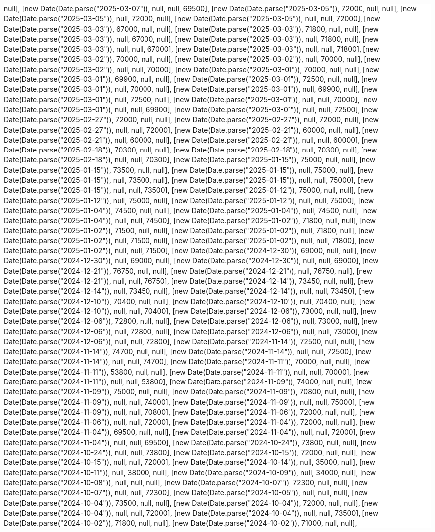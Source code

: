 null], [new Date(Date.parse("2025-03-07")), null, null, 69500], [new Date(Date.parse("2025-03-05")), 72000, null, null], [new Date(Date.parse("2025-03-05")), null, 72000, null], [new Date(Date.parse("2025-03-05")), null, null, 72000], [new Date(Date.parse("2025-03-03")), 67000, null, null], [new Date(Date.parse("2025-03-03")), 71800, null, null], [new Date(Date.parse("2025-03-03")), null, 67000, null], [new Date(Date.parse("2025-03-03")), null, 71800, null], [new Date(Date.parse("2025-03-03")), null, null, 67000], [new Date(Date.parse("2025-03-03")), null, null, 71800], [new Date(Date.parse("2025-03-02")), 70000, null, null], [new Date(Date.parse("2025-03-02")), null, 70000, null], [new Date(Date.parse("2025-03-02")), null, null, 70000], [new Date(Date.parse("2025-03-01")), 70000, null, null], [new Date(Date.parse("2025-03-01")), 69900, null, null], [new Date(Date.parse("2025-03-01")), 72500, null, null], [new Date(Date.parse("2025-03-01")), null, 70000, null], [new Date(Date.parse("2025-03-01")), null, 69900, null], [new Date(Date.parse("2025-03-01")), null, 72500, null], [new Date(Date.parse("2025-03-01")), null, null, 70000], [new Date(Date.parse("2025-03-01")), null, null, 69900], [new Date(Date.parse("2025-03-01")), null, null, 72500], [new Date(Date.parse("2025-02-27")), 72000, null, null], [new Date(Date.parse("2025-02-27")), null, 72000, null], [new Date(Date.parse("2025-02-27")), null, null, 72000], [new Date(Date.parse("2025-02-21")), 60000, null, null], [new Date(Date.parse("2025-02-21")), null, 60000, null], [new Date(Date.parse("2025-02-21")), null, null, 60000], [new Date(Date.parse("2025-02-18")), 70300, null, null], [new Date(Date.parse("2025-02-18")), null, 70300, null], [new Date(Date.parse("2025-02-18")), null, null, 70300], [new Date(Date.parse("2025-01-15")), 75000, null, null], [new Date(Date.parse("2025-01-15")), 73500, null, null], [new Date(Date.parse("2025-01-15")), null, 75000, null], [new Date(Date.parse("2025-01-15")), null, 73500, null], [new Date(Date.parse("2025-01-15")), null, null, 75000], [new Date(Date.parse("2025-01-15")), null, null, 73500], [new Date(Date.parse("2025-01-12")), 75000, null, null], [new Date(Date.parse("2025-01-12")), null, 75000, null], [new Date(Date.parse("2025-01-12")), null, null, 75000], [new Date(Date.parse("2025-01-04")), 74500, null, null], [new Date(Date.parse("2025-01-04")), null, 74500, null], [new Date(Date.parse("2025-01-04")), null, null, 74500], [new Date(Date.parse("2025-01-02")), 71800, null, null], [new Date(Date.parse("2025-01-02")), 71500, null, null], [new Date(Date.parse("2025-01-02")), null, 71800, null], [new Date(Date.parse("2025-01-02")), null, 71500, null], [new Date(Date.parse("2025-01-02")), null, null, 71800], [new Date(Date.parse("2025-01-02")), null, null, 71500], [new Date(Date.parse("2024-12-30")), 69000, null, null], [new Date(Date.parse("2024-12-30")), null, 69000, null], [new Date(Date.parse("2024-12-30")), null, null, 69000], [new Date(Date.parse("2024-12-21")), 76750, null, null], [new Date(Date.parse("2024-12-21")), null, 76750, null], [new Date(Date.parse("2024-12-21")), null, null, 76750], [new Date(Date.parse("2024-12-14")), 73450, null, null], [new Date(Date.parse("2024-12-14")), null, 73450, null], [new Date(Date.parse("2024-12-14")), null, null, 73450], [new Date(Date.parse("2024-12-10")), 70400, null, null], [new Date(Date.parse("2024-12-10")), null, 70400, null], [new Date(Date.parse("2024-12-10")), null, null, 70400], [new Date(Date.parse("2024-12-06")), 73000, null, null], [new Date(Date.parse("2024-12-06")), 72800, null, null], [new Date(Date.parse("2024-12-06")), null, 73000, null], [new Date(Date.parse("2024-12-06")), null, 72800, null], [new Date(Date.parse("2024-12-06")), null, null, 73000], [new Date(Date.parse("2024-12-06")), null, null, 72800], [new Date(Date.parse("2024-11-14")), 72500, null, null], [new Date(Date.parse("2024-11-14")), 74700, null, null], [new Date(Date.parse("2024-11-14")), null, null, 72500], [new Date(Date.parse("2024-11-14")), null, null, 74700], [new Date(Date.parse("2024-11-11")), 70000, null, null], [new Date(Date.parse("2024-11-11")), 53800, null, null], [new Date(Date.parse("2024-11-11")), null, null, 70000], [new Date(Date.parse("2024-11-11")), null, null, 53800], [new Date(Date.parse("2024-11-09")), 74000, null, null], [new Date(Date.parse("2024-11-09")), 75000, null, null], [new Date(Date.parse("2024-11-09")), 70800, null, null], [new Date(Date.parse("2024-11-09")), null, null, 74000], [new Date(Date.parse("2024-11-09")), null, null, 75000], [new Date(Date.parse("2024-11-09")), null, null, 70800], [new Date(Date.parse("2024-11-06")), 72000, null, null], [new Date(Date.parse("2024-11-06")), null, null, 72000], [new Date(Date.parse("2024-11-04")), 72000, null, null], [new Date(Date.parse("2024-11-04")), 69500, null, null], [new Date(Date.parse("2024-11-04")), null, null, 72000], [new Date(Date.parse("2024-11-04")), null, null, 69500], [new Date(Date.parse("2024-10-24")), 73800, null, null], [new Date(Date.parse("2024-10-24")), null, null, 73800], [new Date(Date.parse("2024-10-15")), 72000, null, null], [new Date(Date.parse("2024-10-15")), null, null, 72000], [new Date(Date.parse("2024-10-14")), null, 35000, null], [new Date(Date.parse("2024-10-11")), null, 38000, null], [new Date(Date.parse("2024-10-09")), null, 34000, null], [new Date(Date.parse("2024-10-08")), null, null, null], [new Date(Date.parse("2024-10-07")), 72300, null, null], [new Date(Date.parse("2024-10-07")), null, null, 72300], [new Date(Date.parse("2024-10-05")), null, null, null], [new Date(Date.parse("2024-10-04")), 73500, null, null], [new Date(Date.parse("2024-10-04")), 72000, null, null], [new Date(Date.parse("2024-10-04")), null, null, 72000], [new Date(Date.parse("2024-10-04")), null, null, 73500], [new Date(Date.parse("2024-10-02")), 71800, null, null], [new Date(Date.parse("2024-10-02")), 71000, null, null],